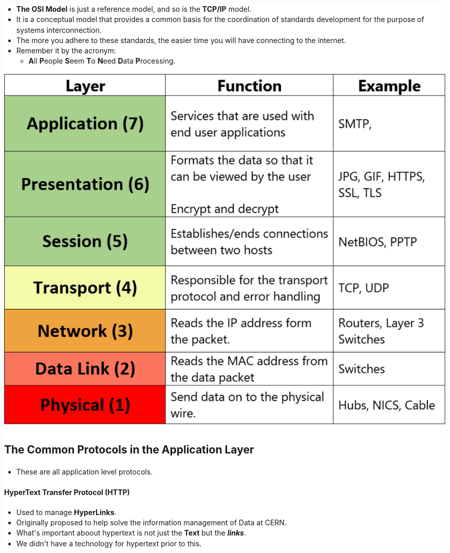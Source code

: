 - **The OSI Model** is just a  reference model, and so is the **TCP/IP** model. 
- It is a conceptual model that provides a common basis for the coordination of standards development for the purpose of systems interconnection.
- The more you adhere to these standards, the easier time you will have  connecting to the internet.
- Remember it by the acronym:
	- **A**ll **P**eople **S**eem **T**o **N**eed **D**ata **P**rocessing.

![Osi Model](imgs/osi_model.png)

## The Common Protocols in the Application Layer
- These are all application level protocols.

#### HyperText Transfer Protocol (HTTP)
- Used to manage **HyperLinks**.
- Originally proposed to help solve the information management of Data at CERN.
- What's important aboout hypertext is not just the **Text** but the ***links***.
- We didn't have a technology for hypertext prior to this.
